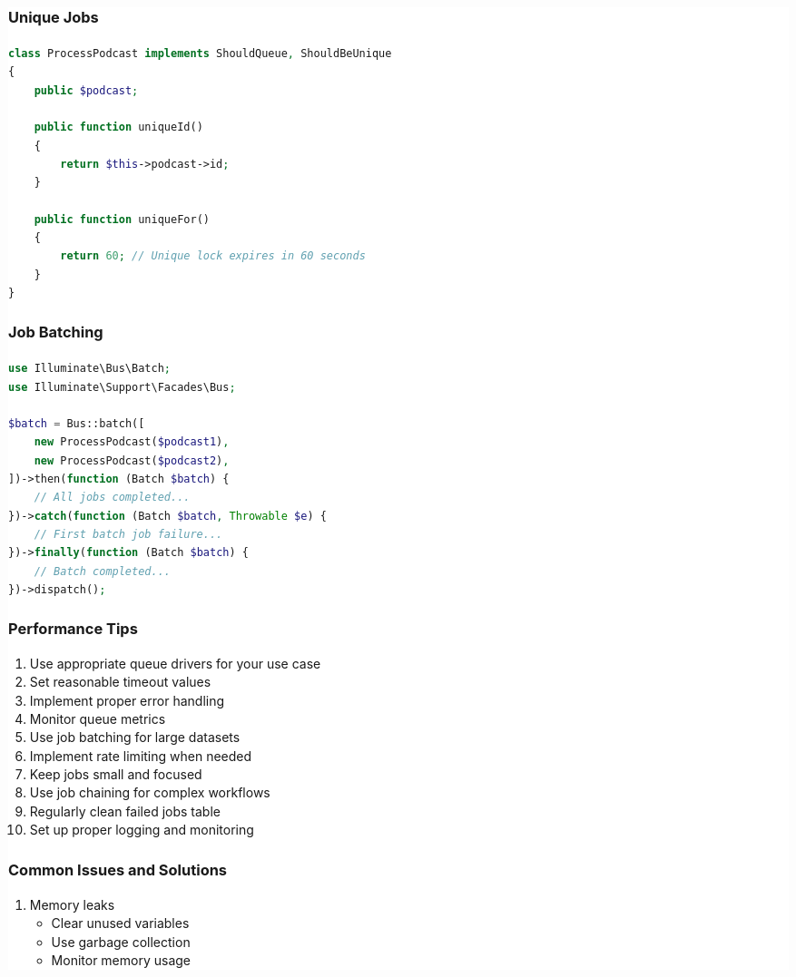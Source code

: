 ### Unique Jobs
```php
class ProcessPodcast implements ShouldQueue, ShouldBeUnique
{
    public $podcast;

    public function uniqueId()
    {
        return $this->podcast->id;
    }

    public function uniqueFor()
    {
        return 60; // Unique lock expires in 60 seconds
    }
}
```

### Job Batching
```php
use Illuminate\Bus\Batch;
use Illuminate\Support\Facades\Bus;

$batch = Bus::batch([
    new ProcessPodcast($podcast1),
    new ProcessPodcast($podcast2),
])->then(function (Batch $batch) {
    // All jobs completed...
})->catch(function (Batch $batch, Throwable $e) {
    // First batch job failure...
})->finally(function (Batch $batch) {
    // Batch completed...
})->dispatch();
```

### Performance Tips
1. Use appropriate queue drivers for your use case
2. Set reasonable timeout values
3. Implement proper error handling
4. Monitor queue metrics
5. Use job batching for large datasets
6. Implement rate limiting when needed
7. Keep jobs small and focused
8. Use job chaining for complex workflows
9. Regularly clean failed jobs table
10. Set up proper logging and monitoring

### Common Issues and Solutions
1. Memory leaks
   - Clear unused variables
   - Use garbage collection
   - Monitor memory usage
